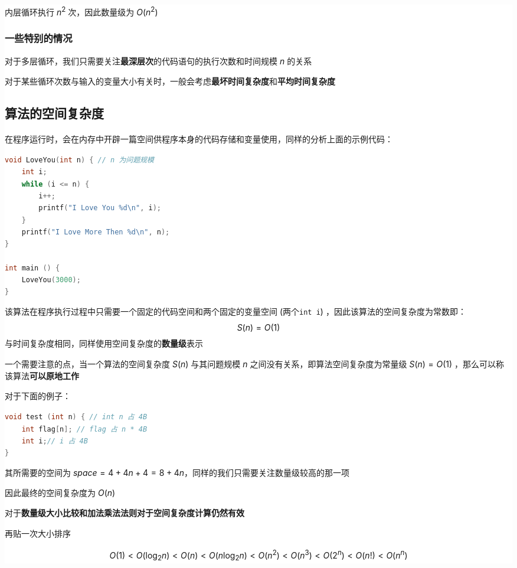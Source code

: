 内层循环执行 $n^2$ 次，因此数量级为 $O(n^2)$ 

### 一些特别的情况

对于多层循环，我们只需要关注**最深层次**的代码语句的执行次数和时间规模 $n$ 的关系

对于某些循环次数与输入的变量大小有关时，一般会考虑**最坏时间复杂度**和**平均时间复杂度**



## 算法的空间复杂度

在程序运行时，会在内存中开辟一篇空间供程序本身的代码存储和变量使用，同样的分析上面的示例代码：

```c
void LoveYou(int n) { // n 为问题规模
    int i; 
    while (i <= n) { 
        i++; 
        printf("I Love You %d\n", i); 
    }
    printf("I Love More Then %d\n", n); 
}

int main () {
    LoveYou(3000);
}
```

该算法在程序执行过程中只需要一个固定的代码空间和两个固定的变量空间 (两个`int i`) ，因此该算法的空间复杂度为常数即：
$$
S(n) = O(1)
$$
与时间复杂度相同，同样使用空间复杂度的**数量级**表示

一个需要注意的点，当一个算法的空间复杂度  $S(n)$  与其问题规模  $n$  之间没有关系，即算法空间复杂度为常量级 $S(n) = O(1)$ ，那么可以称该算法**可以原地工作**



对于下面的例子：

```c
void test (int n) { // int n 占 4B
    int flag[n]; // flag 占 n * 4B
    int i;// i 占 4B
}
```

其所需要的空间为 $space = 4 + 4n + 4 = 8 + 4n$，同样的我们只需要关注数量级较高的那一项

因此最终的空间复杂度为 $O(n)$ 

对于**数量级大小比较和加法乘法法则对于空间复杂度计算仍然有效**

再贴一次大小排序

$$
O(1) < O(\log_2n) < O(n) < O(n\log_2n) < O(n^2) < O(n^3) < O(2^n) < O(n!) < O(n^n)
$$
